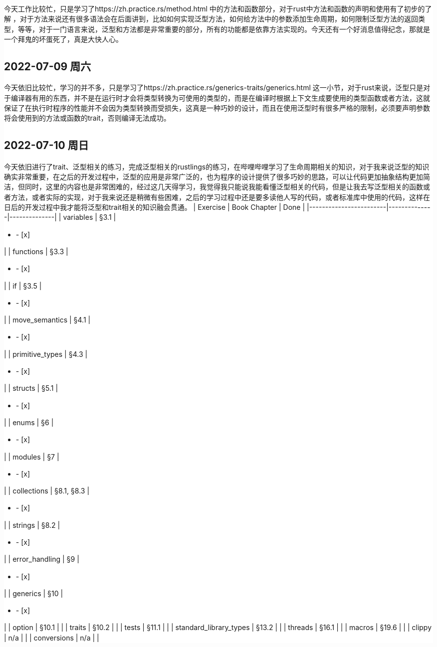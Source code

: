  今天工作比较忙，只是学习了https://zh.practice.rs/method.html 中的方法和函数部分，对于rust中方法和函数的声明和使用有了初步的了解 ，对于方法来说还有很多语法会在后面讲到，比如如何实现泛型方法，如何给方法中的参数添加生命周期，如何限制泛型方法的返回类型，等等，对于一门语言来说，泛型和方法都是非常重要的部分，所有的功能都是依靠方法实现的。今天还有一个好消息值得纪念，那就是一个拜鬼的坏蛋死了，真是大快人心。
  
## 2022-07-09 周六
  
  今天依旧比较忙，学习的并不多，只是学习了https://zh.practice.rs/generics-traits/generics.html 这一小节，对于rust来说，泛型只是对于编译器有用的东西，并不是在运行时才会将类型转换为可使用的类型的，而是在编译时根据上下文生成要使用的类型函数或者方法，这就保证了在执行时程序的性能并不会因为类型转换而受损失，这真是一种巧妙的设计，而且在使用泛型时有很多严格的限制，必须要声明参数将会使用到的方法或函数的trait，否则编译无法成功。
  
  
## 2022-07-10 周日
  
  今天依旧进行了trait、泛型相关的练习，完成泛型相关的rustlings的练习，在哔哩哔哩学习了生命周期相关的知识，对于我来说泛型的知识确实非常重要，在之后的开发过程中，泛型的应用是非常广泛的，也为程序的设计提供了很多巧妙的思路，可以让代码更加抽象结构更加简洁，但同时，这里的内容也是非常困难的，经过这几天得学习，我觉得我只能说我能看懂泛型相关的代码，但是让我去写泛型相关的函数或者方法，或者实际的实现，对于我来说还是稍微有些困难，之后的学习过程中还是要多读他人写的代码，或者标准库中使用的代码，这样在日后的开发过程中我才能将泛型和trait相关的知识融会贯通。
  | Exercise               | Book Chapter |    Done      |
|------------------------|--------------|--------------|
| variables              | §3.1          |<ul><li>- [x] </li></ul>|
| functions              | §3.3          |<ul><li>- [x] </li></ul>|
| if                     | §3.5          |<ul><li>- [x] </li></ul>|
| move_semantics         | §4.1          |<ul><li>- [x] </li></ul>|
| primitive_types        | §4.3          |<ul><li>- [x] </li></ul>|
| structs                | §5.1          |<ul><li>- [x] </li></ul>|
| enums                  | §6            |<ul><li>- [x] </li></ul>|
| modules                | §7            |<ul><li>- [x] </li></ul>|
| collections            | §8.1, §8.3    |<ul><li>- [x] </li></ul>|
| strings                | §8.2          |<ul><li>- [x] </li></ul>|
| error_handling         | §9            |<ul><li>- [x] </li></ul>|
| generics               | §10           |<ul><li>- [x] </li></ul>|
| option                 | §10.1         |               |
| traits                 | §10.2         |               |
| tests                  | §11.1         |               |
| standard_library_types | §13.2         |               |
| threads                | §16.1         |               |
| macros                 | §19.6         |               |
| clippy                 | n/a           |               |
| conversions            | n/a           |               |
